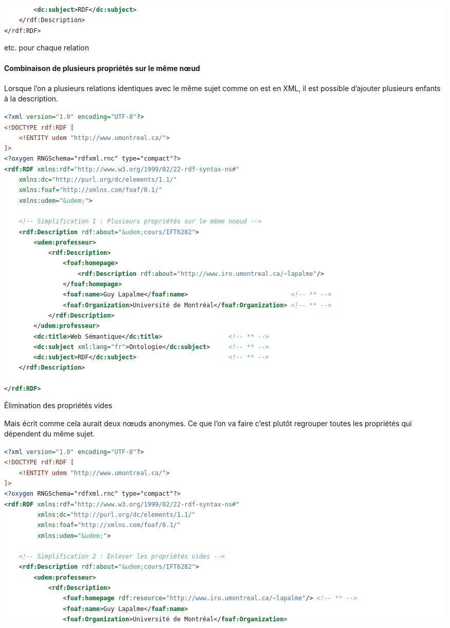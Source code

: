 ```xml
        <dc:subject>RDF</dc:subject>
    </rdf:Description>
</rdf:RDF>
```

etc. pour chaque relation

#### Combinaison de plusieurs propriétés sur le même nœud

Lorsque l’on a plusieurs relations identiques avec le même sujet comme on est en XML, il est possible d’ajouter plusieurs enfants à la description.

```xml
<?xml version="1.0" encoding="UTF-8"?>
<!DOCTYPE rdf:RDF [
    <!ENTITY udem "http://www.umontreal.ca/">
]>
<?oxygen RNGSchema="rdfxml.rnc" type="compact"?>
<rdf:RDF xmlns:rdf="http://www.w3.org/1999/02/22-rdf-syntax-ns#"
    xmlns:dc="http://purl.org/dc/elements/1.1/"
    xmlns:foaf="http://xmlns.com/foaf/0.1/"
    xmlns:udem="&udem;">
    
    <!-- Simplification 1 : Plusieurs propriétés sur le même noeud -->
    <rdf:Description rdf:about="&udem;cours/IFT6282">
        <udem:professeur>
            <rdf:Description>
                <foaf:homepage>
                    <rdf:Description rdf:about="http://www.iro.umontreal.ca/~lapalme"/>
                </foaf:homepage>
                <foaf:name>Guy Lapalme</foaf:name>                            <!-- ** -->
                <foaf:Organization>Université de Montréal</foaf:Organization> <!-- ** -->
            </rdf:Description>
        </udem:professeur>
        <dc:title>Web Sémantique</dc:title>                  <!-- ** -->
        <dc:subject xml:lang="fr">Ontologie</dc:subject>     <!-- ** -->
        <dc:subject>RDF</dc:subject>                         <!-- ** -->
    </rdf:Description>
    
</rdf:RDF>

```

Élimination des propriétés vides

Mais écrit comme cela aurait deux nœuds anonymes. Ce que l’on va faire c’est plutôt regrouper toutes les propriétés qui dépendent du même sujet.

```xml
<?xml version="1.0" encoding="UTF-8"?>
<!DOCTYPE rdf:RDF [
    <!ENTITY udem "http://www.umontreal.ca/">
]>
<?oxygen RNGSchema="rdfxml.rnc" type="compact"?>
<rdf:RDF xmlns:rdf="http://www.w3.org/1999/02/22-rdf-syntax-ns#"
         xmlns:dc="http://purl.org/dc/elements/1.1/"
         xmlns:foaf="http://xmlns.com/foaf/0.1/"
         xmlns:udem="&udem;">
    
    <!-- Simplification 2 : Enlever les propriétés vides -->
    <rdf:Description rdf:about="&udem;cours/IFT6282">
        <udem:professeur>
            <rdf:Description>
                <foaf:homepage rdf:resource="http://www.iro.umontreal.ca/~lapalme"/> <!-- ** -->
                <foaf:name>Guy Lapalme</foaf:name>
                <foaf:Organization>Université de Montréal</foaf:Organization>
```